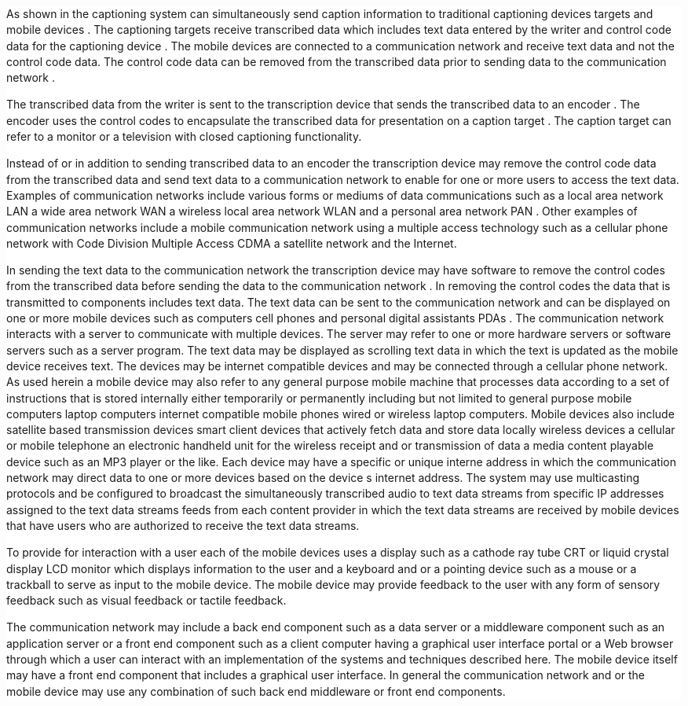 As shown in the captioning system can simultaneously send caption information to traditional captioning devices targets and mobile devices . The captioning targets receive transcribed data which includes text data entered by the writer and control code data for the captioning device . The mobile devices are connected to a communication network and receive text data and not the control code data. The control code data can be removed from the transcribed data prior to sending data to the communication network .

The transcribed data from the writer is sent to the transcription device that sends the transcribed data to an encoder . The encoder uses the control codes to encapsulate the transcribed data for presentation on a caption target . The caption target can refer to a monitor or a television with closed captioning functionality.

Instead of or in addition to sending transcribed data to an encoder the transcription device may remove the control code data from the transcribed data and send text data to a communication network to enable for one or more users to access the text data. Examples of communication networks include various forms or mediums of data communications such as a local area network LAN a wide area network WAN a wireless local area network WLAN and a personal area network PAN . Other examples of communication networks include a mobile communication network using a multiple access technology such as a cellular phone network with Code Division Multiple Access CDMA a satellite network and the Internet.

In sending the text data to the communication network the transcription device may have software to remove the control codes from the transcribed data before sending the data to the communication network . In removing the control codes the data that is transmitted to components includes text data. The text data can be sent to the communication network and can be displayed on one or more mobile devices such as computers cell phones and personal digital assistants PDAs . The communication network interacts with a server to communicate with multiple devices. The server may refer to one or more hardware servers or software servers such as a server program. The text data may be displayed as scrolling text data in which the text is updated as the mobile device receives text. The devices may be internet compatible devices and may be connected through a cellular phone network. As used herein a mobile device may also refer to any general purpose mobile machine that processes data according to a set of instructions that is stored internally either temporarily or permanently including but not limited to general purpose mobile computers laptop computers internet compatible mobile phones wired or wireless laptop computers. Mobile devices also include satellite based transmission devices smart client devices that actively fetch data and store data locally wireless devices a cellular or mobile telephone an electronic handheld unit for the wireless receipt and or transmission of data a media content playable device such as an MP3 player or the like. Each device may have a specific or unique interne address in which the communication network may direct data to one or more devices based on the device s internet address. The system may use multicasting protocols and be configured to broadcast the simultaneously transcribed audio to text data streams from specific IP addresses assigned to the text data streams feeds from each content provider in which the text data streams are received by mobile devices that have users who are authorized to receive the text data streams.

To provide for interaction with a user each of the mobile devices uses a display such as a cathode ray tube CRT or liquid crystal display LCD monitor which displays information to the user and a keyboard and or a pointing device such as a mouse or a trackball to serve as input to the mobile device. The mobile device may provide feedback to the user with any form of sensory feedback such as visual feedback or tactile feedback.

The communication network may include a back end component such as a data server or a middleware component such as an application server or a front end component such as a client computer having a graphical user interface portal or a Web browser through which a user can interact with an implementation of the systems and techniques described here. The mobile device itself may have a front end component that includes a graphical user interface. In general the communication network and or the mobile device may use any combination of such back end middleware or front end components.
